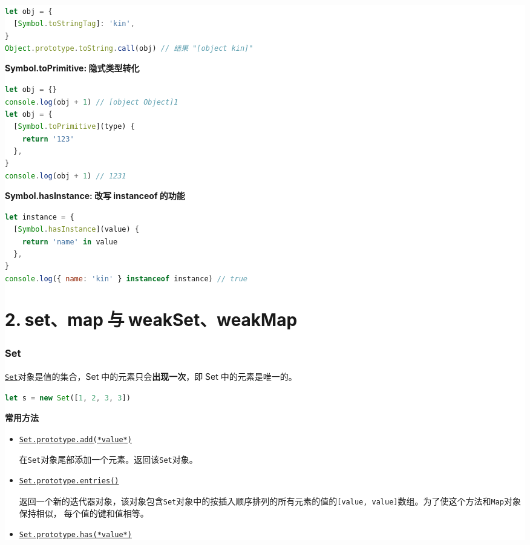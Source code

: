 ```js
let obj = {
  [Symbol.toStringTag]: 'kin',
}
Object.prototype.toString.call(obj) // 结果 "[object kin]"
```

**Symbol.toPrimitive: 隐式类型转化**

```js
let obj = {}
console.log(obj + 1) // [object Object]1
let obj = {
  [Symbol.toPrimitive](type) {
    return '123'
  },
}
console.log(obj + 1) // 1231
```

**Symbol.hasInstance: 改写 instanceof 的功能**

```js
let instance = {
  [Symbol.hasInstance](value) {
    return 'name' in value
  },
}
console.log({ name: 'kin' } instanceof instance) // true
```

# 2. set、map 与 weakSet、weakMap

### Set

[`Set`](https://developer.mozilla.org/zh-CN/docs/Web/JavaScript/Reference/Global_Objects/Set)对象是值的集合，Set 中的元素只会**出现一次**，即 Set 中的元素是唯一的。

```js
let s = new Set([1, 2, 3, 3])
```

**常用方法**

- [`Set.prototype.add(*value*)`](https://developer.mozilla.org/zh-CN/docs/Web/JavaScript/Reference/Global_Objects/Set/add)

  在`Set`对象尾部添加一个元素。返回该`Set`对象。

- [`Set.prototype.entries()`](https://developer.mozilla.org/zh-CN/docs/Web/JavaScript/Reference/Global_Objects/Set/entries)

  返回一个新的迭代器对象，该对象包含`Set`对象中的按插入顺序排列的所有元素的值的`[value, value]`数组。为了使这个方法和`Map`对象保持相似， 每个值的键和值相等。

- [`Set.prototype.has(*value*)`](https://developer.mozilla.org/zh-CN/docs/Web/JavaScript/Reference/Global_Objects/Set/has)


  [s1]: 'ok',